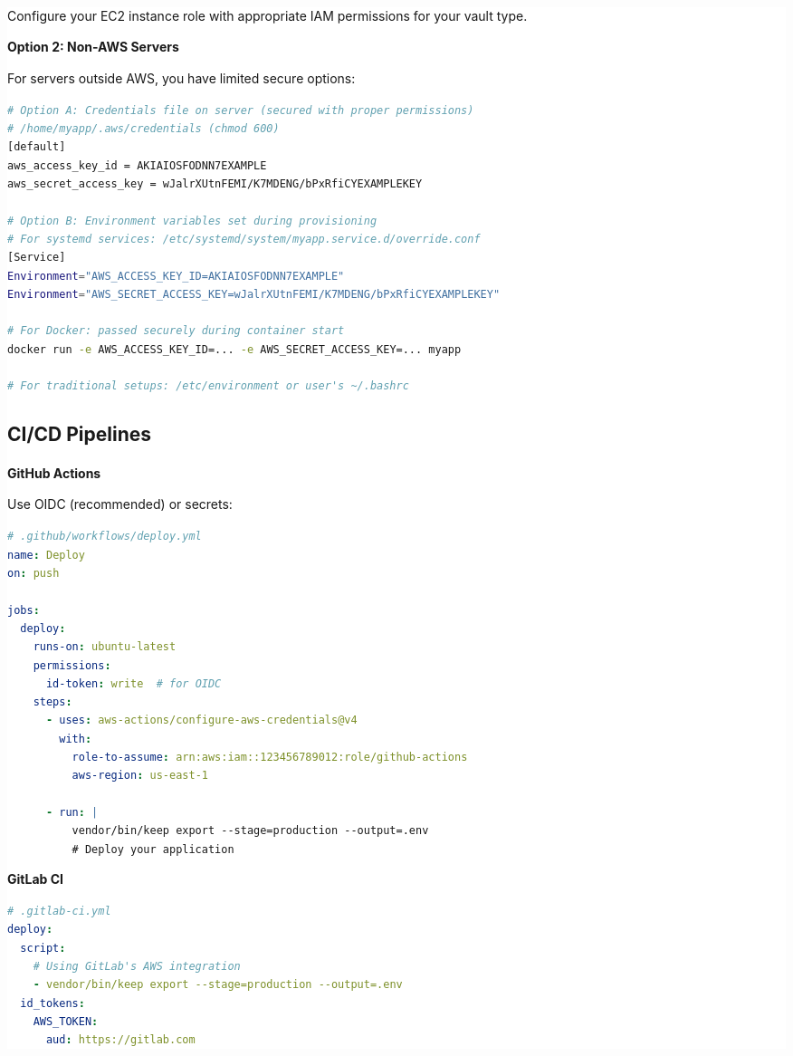 Configure your EC2 instance role with appropriate IAM permissions for your vault type.

**Option 2: Non-AWS Servers**

For servers outside AWS, you have limited secure options:

```bash
# Option A: Credentials file on server (secured with proper permissions)
# /home/myapp/.aws/credentials (chmod 600)
[default]
aws_access_key_id = AKIAIOSFODNN7EXAMPLE
aws_secret_access_key = wJalrXUtnFEMI/K7MDENG/bPxRfiCYEXAMPLEKEY

# Option B: Environment variables set during provisioning
# For systemd services: /etc/systemd/system/myapp.service.d/override.conf
[Service]
Environment="AWS_ACCESS_KEY_ID=AKIAIOSFODNN7EXAMPLE"
Environment="AWS_SECRET_ACCESS_KEY=wJalrXUtnFEMI/K7MDENG/bPxRfiCYEXAMPLEKEY"

# For Docker: passed securely during container start
docker run -e AWS_ACCESS_KEY_ID=... -e AWS_SECRET_ACCESS_KEY=... myapp

# For traditional setups: /etc/environment or user's ~/.bashrc
```

## CI/CD Pipelines

**GitHub Actions**

Use OIDC (recommended) or secrets:

```yaml
# .github/workflows/deploy.yml
name: Deploy
on: push

jobs:
  deploy:
    runs-on: ubuntu-latest
    permissions:
      id-token: write  # for OIDC
    steps:
      - uses: aws-actions/configure-aws-credentials@v4
        with:
          role-to-assume: arn:aws:iam::123456789012:role/github-actions
          aws-region: us-east-1
      
      - run: |
          vendor/bin/keep export --stage=production --output=.env
          # Deploy your application
```

**GitLab CI**

```yaml
# .gitlab-ci.yml
deploy:
  script:
    # Using GitLab's AWS integration
    - vendor/bin/keep export --stage=production --output=.env
  id_tokens:
    AWS_TOKEN:
      aud: https://gitlab.com
```

